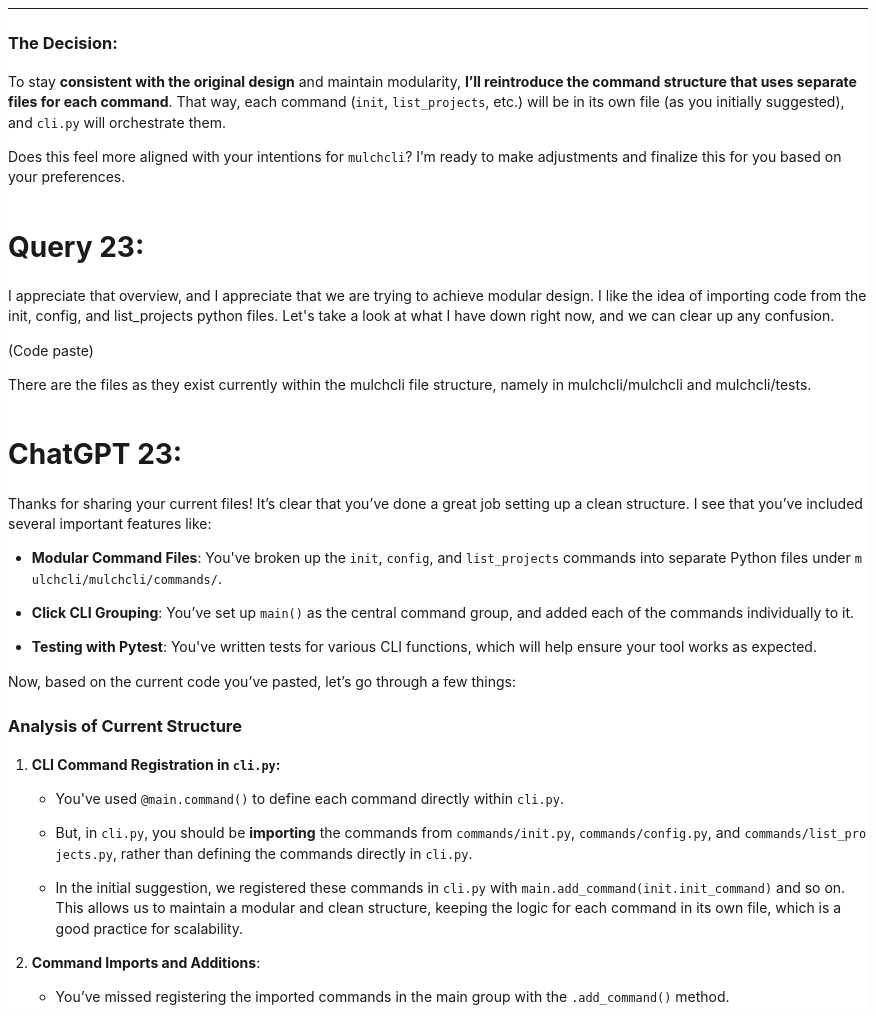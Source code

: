 
---

### The Decision:

To stay **consistent with the original design** and maintain modularity, **I’ll reintroduce the command structure that uses separate files for each command**. That way, each command (`init`, `list_projects`, etc.) will be in its own file (as you initially suggested), and `cli.py` will orchestrate them.

Does this feel more aligned with your intentions for `mulchcli`? I’m ready to make adjustments and finalize this for you based on your preferences.

# Query 23:
I appreciate that overview, and I appreciate that we are trying to achieve modular design.
I like the idea of importing code from the init, config, and list_projects python files.
Let's take a look at what I have down right now, and we can clear up any confusion.

(Code paste)

There are the files as they exist currently within the mulchcli file structure, namely in mulchcli/mulchcli and mulchcli/tests.
# ChatGPT 23:
Thanks for sharing your current files! It’s clear that you’ve done a great job setting up a clean structure. I see that you’ve included several important features like:

- **Modular Command Files**: You've broken up the `init`, `config`, and `list_projects` commands into separate Python files under `mulchcli/mulchcli/commands/`.
    
- **Click CLI Grouping**: You’ve set up `main()` as the central command group, and added each of the commands individually to it.
    
- **Testing with Pytest**: You've written tests for various CLI functions, which will help ensure your tool works as expected.
    

Now, based on the current code you’ve pasted, let’s go through a few things:

### **Analysis of Current Structure**

1. **CLI Command Registration in `cli.py`:**
    
    - You've used `@main.command()` to define each command directly within `cli.py`.
        
    - But, in `cli.py`, you should be **importing** the commands from `commands/init.py`, `commands/config.py`, and `commands/list_projects.py`, rather than defining the commands directly in `cli.py`.
        
    - In the initial suggestion, we registered these commands in `cli.py` with `main.add_command(init.init_command)` and so on. This allows us to maintain a modular and clean structure, keeping the logic for each command in its own file, which is a good practice for scalability.
        
2. **Command Imports and Additions**:
    
    - You’ve missed registering the imported commands in the main group with the `.add_command()` method.
        
